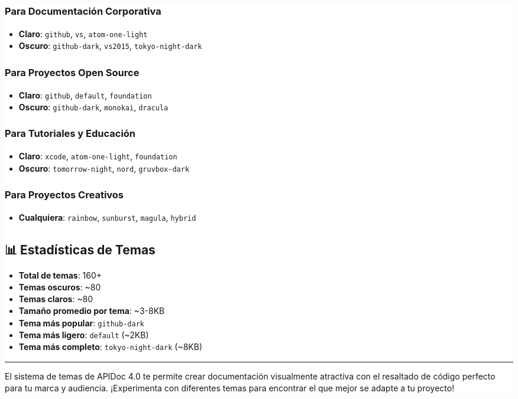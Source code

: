### Para Documentación Corporativa
- **Claro**: `github`, `vs`, `atom-one-light`
- **Oscuro**: `github-dark`, `vs2015`, `tokyo-night-dark`

### Para Proyectos Open Source
- **Claro**: `github`, `default`, `foundation`
- **Oscuro**: `github-dark`, `monokai`, `dracula`

### Para Tutoriales y Educación
- **Claro**: `xcode`, `atom-one-light`, `foundation`
- **Oscuro**: `tomorrow-night`, `nord`, `gruvbox-dark`

### Para Proyectos Creativos
- **Cualquiera**: `rainbow`, `sunburst`, `magula`, `hybrid`

## 📊 Estadísticas de Temas

- **Total de temas**: 160+
- **Temas oscuros**: ~80
- **Temas claros**: ~80
- **Tamaño promedio por tema**: ~3-8KB
- **Tema más popular**: `github-dark`
- **Tema más ligero**: `default` (~2KB)
- **Tema más completo**: `tokyo-night-dark` (~8KB)

---

El sistema de temas de APIDoc 4.0 te permite crear documentación visualmente atractiva con el resaltado de código perfecto para tu marca y audiencia. ¡Experimenta con diferentes temas para encontrar el que mejor se adapte a tu proyecto!